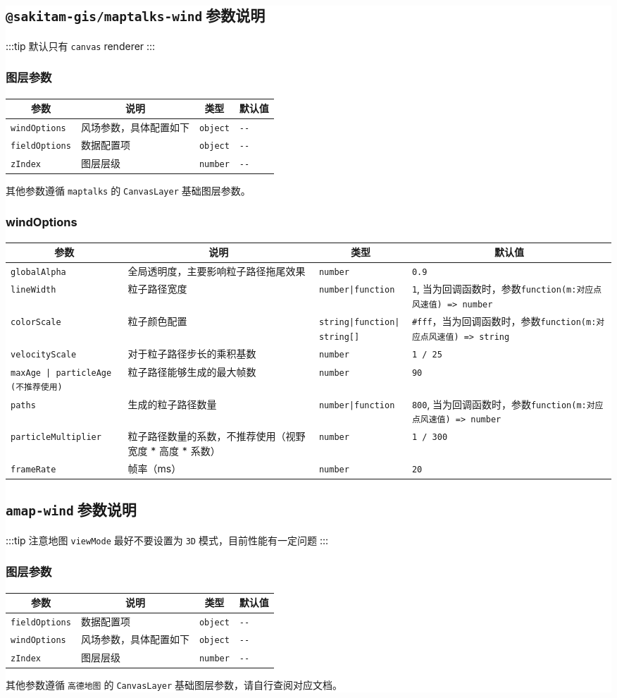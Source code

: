 ## `@sakitam-gis/maptalks-wind` 参数说明

:::tip
默认只有 `canvas` renderer
:::

### 图层参数

| 参数 | 说明 | 类型 | 默认值 |
|---------|---------|-----|------|
| `windOptions` | 风场参数，具体配置如下 | `object` | `--` |
| `fieldOptions` | 数据配置项        | `object`  | `--` |
| `zIndex` | 图层层级 | `number` | `--` |
其他参数遵循 `maptalks` 的 `CanvasLayer` 基础图层参数。

### windOptions

| 参数 | 说明 | 类型 | 默认值 |
|---------|---------|-----|------|
| `globalAlpha` | 全局透明度，主要影响粒子路径拖尾效果 | `number` | `0.9` |
| `lineWidth` | 粒子路径宽度 | `number\|function` | `1`, 当为回调函数时，参数`function(m:对应点风速值) => number` |
| `colorScale` | 粒子颜色配置 | `string\|function\|string[]` | `#fff`，当为回调函数时，参数`function(m:对应点风速值) => string` |
| `velocityScale` | 对于粒子路径步长的乘积基数 | `number` | `1 / 25` |
| `maxAge \| particleAge(不推荐使用) ` | 粒子路径能够生成的最大帧数 | `number` | `90` |
| `paths ` | 生成的粒子路径数量 | `number\|function` | `800`, 当为回调函数时，参数`function(m:对应点风速值) => number` |
| `particleMultiplier` | 粒子路径数量的系数，不推荐使用（视野宽度 * 高度 * 系数） | `number` | `1 / 300` |
| `frameRate` | 帧率（ms） | `number` | `20` |

## `amap-wind` 参数说明

:::tip
注意地图 `viewMode` 最好不要设置为 `3D` 模式，目前性能有一定问题
:::

### 图层参数

| 参数 | 说明 | 类型 | 默认值 |
|---------|---------|-----|------|
| `fieldOptions` | 数据配置项        | `object`  | `--` |
| `windOptions` | 风场参数，具体配置如下 | `object` | `--` |
| `zIndex` | 图层层级 | `number` | `--` |
其他参数遵循 `高德地图` 的 `CanvasLayer` 基础图层参数，请自行查阅对应文档。
